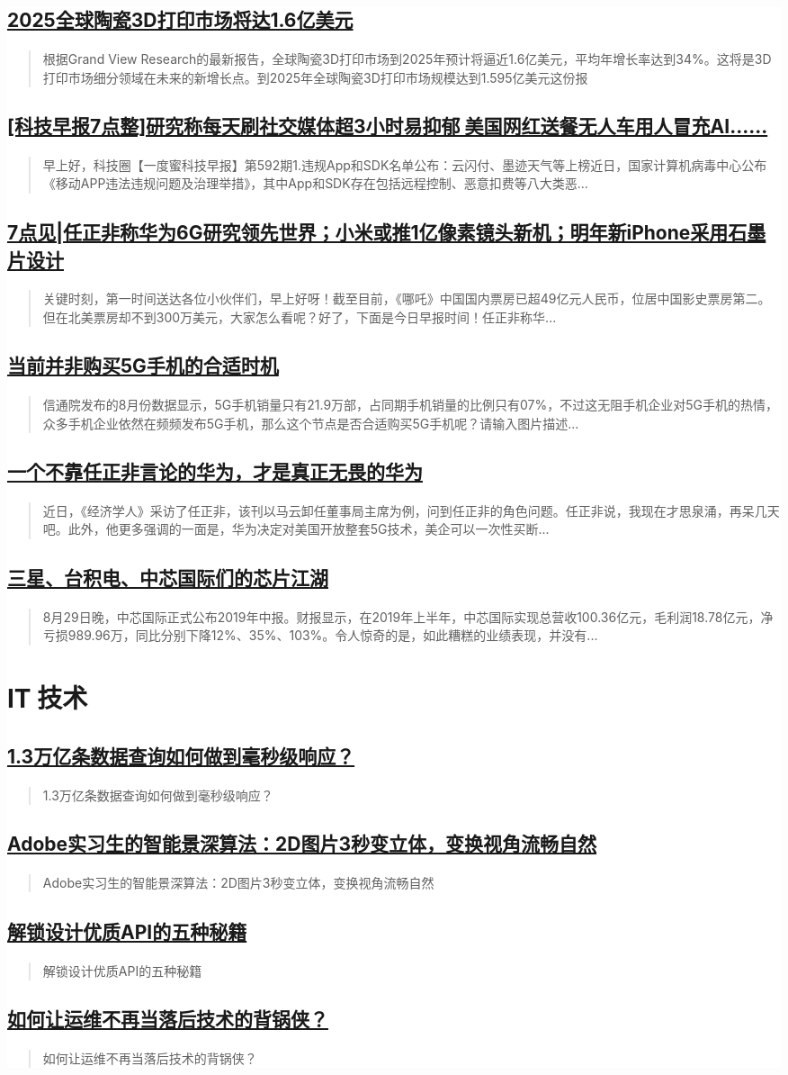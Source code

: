  ## [2025全球陶瓷3D打印市场将达1.6亿美元](http://mp.weixin.qq.com/s?src=11&timestamp=1568710804&ver=1857&signature=POx0mg39ZOwy9sX266X9BCN2XuCQOPY3vpmf3AldqnINFh5GVjjenjI5h6PwwQ4Sp-HownAOidlijtPVlfD7f08M5nc2rZtCzNF8aAnevZ73Zg9ZmjeuNK*RrDTfzm6r&new=1)
 > 根据Grand View Research的最新报告，全球陶瓷3D打印市场到2025年预计将逼近1.6亿美元，平均年增长率达到34%。这将是3D打印市场细分领域在未来的新增长点。到2025年全球陶瓷3D打印市场规模达到1.595亿美元这份报
 ## [\[科技早报7点整\]研究称每天刷社交媒体超3小时易抑郁 美国网红送餐无人车用人冒充AI……](http://mp.weixin.qq.com/s?src=11&timestamp=1568710804&ver=1857&signature=0kZDUR0q1QOG*iFOV3mB84QTY2xOReZvMgbTHcSiDGIWSwAFKVH7GtBpo3PtPbBjhOJwFipPvjBxXpb5lvF11lJ5KurIl*PPLLY27YPploiP68uC4PIwi2JIvWjD4Z2i&new=1)
 > 早上好，科技圈【一度蜜科技早报】第592期1.违规App和SDK名单公布：云闪付、墨迹天气等上榜近日，国家计算机病毒中心公布《移动APP违法违规问题及治理举措》，其中App和SDK存在包括远程控制、恶意扣费等八大类恶...
 ## [7点见|任正非称华为6G研究领先世界；小米或推1亿像素镜头新机；明年新iPhone采用石墨片设计](http://mp.weixin.qq.com/s?src=11&timestamp=1568710804&ver=1857&signature=W9t-lUt9gUnEx0j0UOVpaJcGtIDxHa5p1pyxDurnujbuaJWSSK1YGTgvZpwKV4JBAmfVmRffoywQIam94RnIxf0mZYomHtKQr1oscWBsEwb3VcJKyWy2dSjIZoL8MX26&new=1)
 > 关键时刻，第一时间送达各位小伙伴们，早上好呀！截至目前，《哪吒》中国国内票房已超49亿元人民币，位居中国影史票房第二。但在北美票房却不到300万美元，大家怎么看呢？好了，下面是今日早报时间！任正非称华...
 ## [当前并非购买5G手机的合适时机](http://mp.weixin.qq.com/s?src=11&timestamp=1568710804&ver=1857&signature=6UqW*e4bSoPspMgmjMI3gif7YrByUBP46lifz5n64a*j9cT*X2EyNKcw1svjOIZPDCYZn5Nxc0Mu1wDG4fvTsNNpYnzLBnKr*QyyAuyP7cMQ7CUCddEqcr04jg1Cf2mS&new=1)
 > 信通院发布的8月份数据显示，5G手机销量只有21.9万部，占同期手机销量的比例只有07%，不过这无阻手机企业对5G手机的热情，众多手机企业依然在频频发布5G手机，那么这个节点是否合适购买5G手机呢？请输入图片描述...
 ## [一个不靠任正非言论的华为，才是真正无畏的华为](http://mp.weixin.qq.com/s?src=11&timestamp=1568710804&ver=1857&signature=98Lx3KYC4YAJrr3aD6v7l0hhY0krGdEe4NEOKp0DGyfrN9pv0gg6e1ZP8Db46vCWmEC6NIOWxjqx1IKmZsmkpqPXePkl1xhwdB3WxOfAYoM4sIaqDQb6olTWuqM0ZV1b&new=1)
 > 近日，《经济学人》采访了任正非，该刊以马云卸任董事局主席为例，问到任正非的角色问题。任正非说，我现在才思泉涌，再呆几天吧。此外，他更多强调的一面是，华为决定对美国开放整套5G技术，美企可以一次性买断...
 ## [三星、台积电、中芯国际们的芯片江湖](http://mp.weixin.qq.com/s?src=11&timestamp=1568710804&ver=1857&signature=KqkNmInT*U8UGKFYj6hgB-q2s9V3hADC3SAK3j8TopLbHrfB8q4tj8T52H8CjZ7PAWH3R0Lk477qU6h3hK9hLShXqD9zY*gjHFyHFn-V1ZOhqFRZfTB3KSPVwtg4WiWA&new=1)
 > 8月29日晚，中芯国际正式公布2019年中报。财报显示，在2019年上半年，中芯国际实现总营收100.36亿元，毛利润18.78亿元，净亏损989.96万，同比分别下降12%、35%、103%。令人惊奇的是，如此糟糕的业绩表现，并没有...
# IT 技术 
 ## [1.3万亿条数据查询如何做到毫秒级响应？](http://database.51cto.com/art/201909/603016.htm)
 > 1.3万亿条数据查询如何做到毫秒级响应？
 ## [Adobe实习生的智能景深算法：2D图片3秒变立体，变换视角流畅自然](http://news.51cto.com/art/201909/602993.htm)
 > Adobe实习生的智能景深算法：2D图片3秒变立体，变换视角流畅自然
 ## [解锁设计优质API的五种秘籍](http://developer.51cto.com/art/201909/602985.htm)
 > 解锁设计优质API的五种秘籍
 ## [如何让运维不再当落后技术的背锅侠？](http://os.51cto.com/art/201909/602989.htm)
 > 如何让运维不再当落后技术的背锅侠？